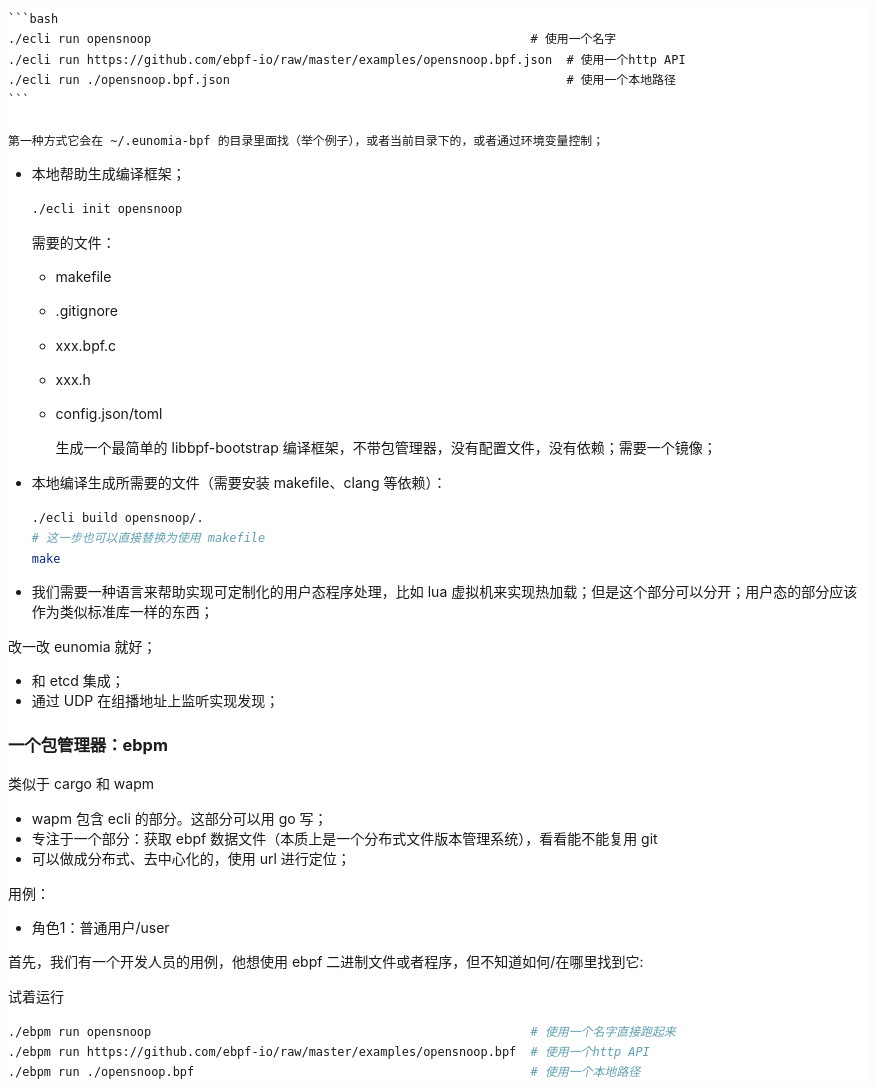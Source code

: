     ```bash
    ./ecli run opensnoop                                                     # 使用一个名字
    ./ecli run https://github.com/ebpf-io/raw/master/examples/opensnoop.bpf.json  # 使用一个http API
    ./ecli run ./opensnoop.bpf.json                                               # 使用一个本地路径
    ```

    第一种方式它会在 ~/.eunomia-bpf 的目录里面找（举个例子），或者当前目录下的，或者通过环境变量控制；

- 本地帮助生成编译框架；

  ```bash
  ./ecli init opensnoop
  ```

  需要的文件：

  - makefile
  - .gitignore
  - xxx.bpf.c
  - xxx.h
  - config.json/toml

    生成一个最简单的 libbpf-bootstrap 编译框架，不带包管理器，没有配置文件，没有依赖；需要一个镜像；

- 本地编译生成所需要的文件（需要安装 makefile、clang 等依赖）：

    ```bash
    ./ecli build opensnoop/.
    # 这一步也可以直接替换为使用 makefile
    make
    ```

- 我们需要一种语言来帮助实现可定制化的用户态程序处理，比如 lua 虚拟机来实现热加载；但是这个部分可以分开；用户态的部分应该作为类似标准库一样的东西；

改一改 eunomia 就好；

- 和 etcd 集成；
- 通过 UDP 在组播地址上监听实现发现；

### 一个包管理器：ebpm

类似于 cargo 和 wapm

- wapm 包含 ecli 的部分。这部分可以用 go 写；
- 专注于一个部分：获取 ebpf 数据文件（本质上是一个分布式文件版本管理系统），看看能不能复用 git
- 可以做成分布式、去中心化的，使用 url 进行定位；

用例：

- 角色1：普通用户/user

首先，我们有一个开发人员的用例，他想使用 ebpf 二进制文件或者程序，但不知道如何/在哪里找到它:

试着运行

```bash
./ebpm run opensnoop                                                     # 使用一个名字直接跑起来
./ebpm run https://github.com/ebpf-io/raw/master/examples/opensnoop.bpf  # 使用一个http API
./ebpm run ./opensnoop.bpf                                               # 使用一个本地路径
```
